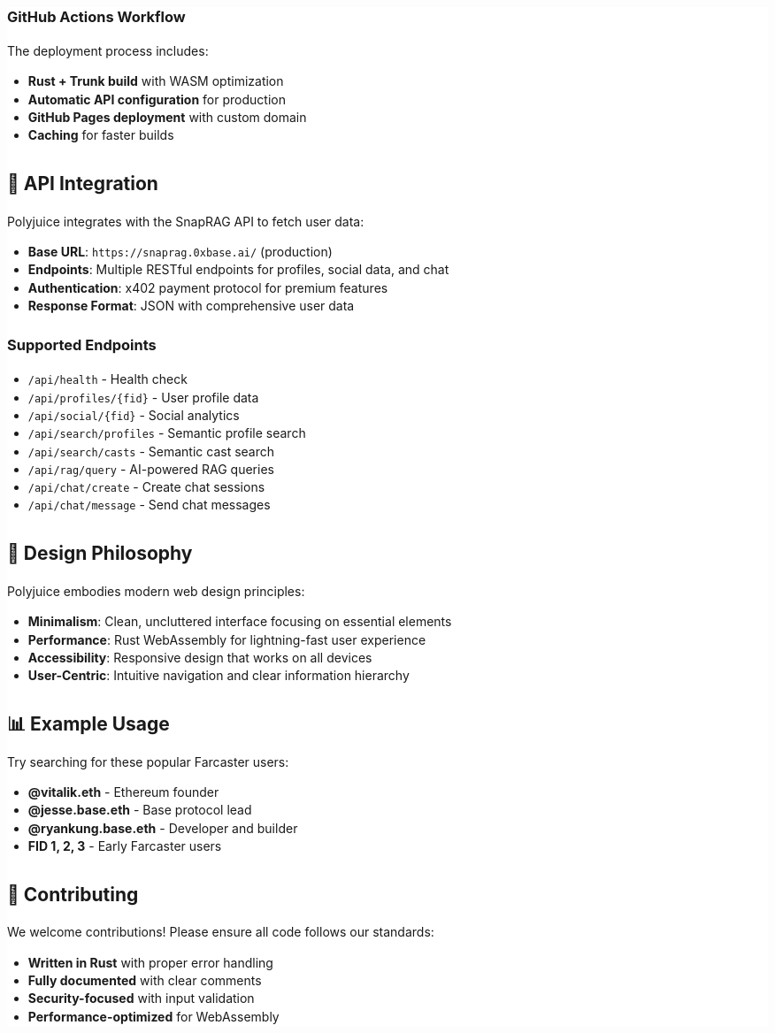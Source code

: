 ### GitHub Actions Workflow

The deployment process includes:
- **Rust + Trunk build** with WASM optimization
- **Automatic API configuration** for production
- **GitHub Pages deployment** with custom domain
- **Caching** for faster builds

## 🔌 API Integration

Polyjuice integrates with the SnapRAG API to fetch user data:

- **Base URL**: `https://snaprag.0xbase.ai/` (production)
- **Endpoints**: Multiple RESTful endpoints for profiles, social data, and chat
- **Authentication**: x402 payment protocol for premium features
- **Response Format**: JSON with comprehensive user data

### Supported Endpoints

- `/api/health` - Health check
- `/api/profiles/{fid}` - User profile data
- `/api/social/{fid}` - Social analytics
- `/api/search/profiles` - Semantic profile search
- `/api/search/casts` - Semantic cast search
- `/api/rag/query` - AI-powered RAG queries
- `/api/chat/create` - Create chat sessions
- `/api/chat/message` - Send chat messages

## 🎨 Design Philosophy

Polyjuice embodies modern web design principles:

- **Minimalism**: Clean, uncluttered interface focusing on essential elements
- **Performance**: Rust WebAssembly for lightning-fast user experience
- **Accessibility**: Responsive design that works on all devices
- **User-Centric**: Intuitive navigation and clear information hierarchy

## 📊 Example Usage

Try searching for these popular Farcaster users:

- **@vitalik.eth** - Ethereum founder
- **@jesse.base.eth** - Base protocol lead
- **@ryankung.base.eth** - Developer and builder
- **FID 1, 2, 3** - Early Farcaster users

## 🤝 Contributing

We welcome contributions! Please ensure all code follows our standards:

- **Written in Rust** with proper error handling
- **Fully documented** with clear comments
- **Security-focused** with input validation
- **Performance-optimized** for WebAssembly
